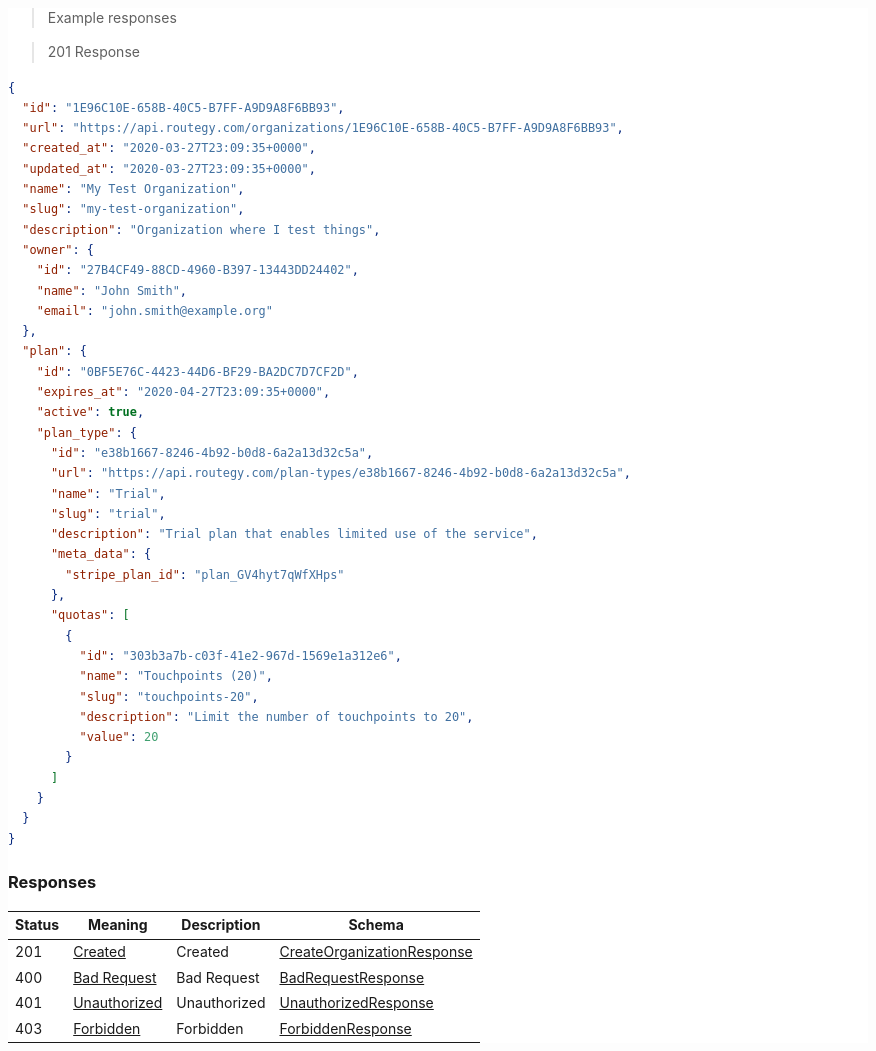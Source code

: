 > Example responses

> 201 Response

```json
{
  "id": "1E96C10E-658B-40C5-B7FF-A9D9A8F6BB93",
  "url": "https://api.routegy.com/organizations/1E96C10E-658B-40C5-B7FF-A9D9A8F6BB93",
  "created_at": "2020-03-27T23:09:35+0000",
  "updated_at": "2020-03-27T23:09:35+0000",
  "name": "My Test Organization",
  "slug": "my-test-organization",
  "description": "Organization where I test things",
  "owner": {
    "id": "27B4CF49-88CD-4960-B397-13443DD24402",
    "name": "John Smith",
    "email": "john.smith@example.org"
  },
  "plan": {
    "id": "0BF5E76C-4423-44D6-BF29-BA2DC7D7CF2D",
    "expires_at": "2020-04-27T23:09:35+0000",
    "active": true,
    "plan_type": {
      "id": "e38b1667-8246-4b92-b0d8-6a2a13d32c5a",
      "url": "https://api.routegy.com/plan-types/e38b1667-8246-4b92-b0d8-6a2a13d32c5a",
      "name": "Trial",
      "slug": "trial",
      "description": "Trial plan that enables limited use of the service",
      "meta_data": {
        "stripe_plan_id": "plan_GV4hyt7qWfXHps"
      },
      "quotas": [
        {
          "id": "303b3a7b-c03f-41e2-967d-1569e1a312e6",
          "name": "Touchpoints (20)",
          "slug": "touchpoints-20",
          "description": "Limit the number of touchpoints to 20",
          "value": 20
        }
      ]
    }
  }
}
```

<h3 id="create-new-organization-responses">Responses</h3>

|Status|Meaning|Description|Schema|
|---|---|---|---|
|201|[Created](https://tools.ietf.org/html/rfc7231#section-6.3.2)|Created|[CreateOrganizationResponse](#schemacreateorganizationresponse)|
|400|[Bad Request](https://tools.ietf.org/html/rfc7231#section-6.5.1)|Bad Request|[BadRequestResponse](#schemabadrequestresponse)|
|401|[Unauthorized](https://tools.ietf.org/html/rfc7235#section-3.1)|Unauthorized|[UnauthorizedResponse](#schemaunauthorizedresponse)|
|403|[Forbidden](https://tools.ietf.org/html/rfc7231#section-6.5.3)|Forbidden|[ForbiddenResponse](#schemaforbiddenresponse)|
